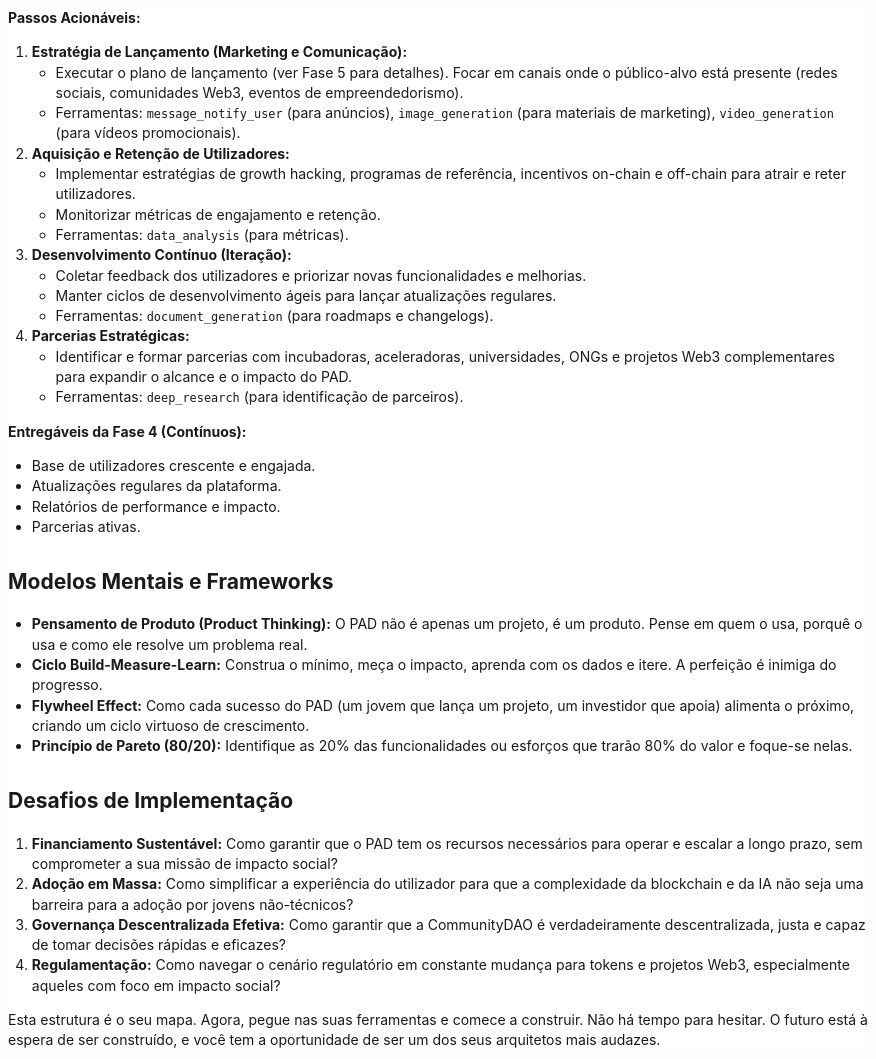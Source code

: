 **Passos Acionáveis:**
1.  **Estratégia de Lançamento (Marketing e Comunicação):**
    *   Executar o plano de lançamento (ver Fase 5 para detalhes). Focar em canais onde o público-alvo está presente (redes sociais, comunidades Web3, eventos de empreendedorismo).
    *   Ferramentas: `message_notify_user` (para anúncios), `image_generation` (para materiais de marketing), `video_generation` (para vídeos promocionais).
2.  **Aquisição e Retenção de Utilizadores:**
    *   Implementar estratégias de growth hacking, programas de referência, incentivos on-chain e off-chain para atrair e reter utilizadores.
    *   Monitorizar métricas de engajamento e retenção.
    *   Ferramentas: `data_analysis` (para métricas).
3.  **Desenvolvimento Contínuo (Iteração):**
    *   Coletar feedback dos utilizadores e priorizar novas funcionalidades e melhorias.
    *   Manter ciclos de desenvolvimento ágeis para lançar atualizações regulares.
    *   Ferramentas: `document_generation` (para roadmaps e changelogs).
4.  **Parcerias Estratégicas:**
    *   Identificar e formar parcerias com incubadoras, aceleradoras, universidades, ONGs e projetos Web3 complementares para expandir o alcance e o impacto do PAD.
    *   Ferramentas: `deep_research` (para identificação de parceiros).

**Entregáveis da Fase 4 (Contínuos):**
*   Base de utilizadores crescente e engajada.
*   Atualizações regulares da plataforma.
*   Relatórios de performance e impacto.
*   Parcerias ativas.

## Modelos Mentais e Frameworks

*   **Pensamento de Produto (Product Thinking):** O PAD não é apenas um projeto, é um produto. Pense em quem o usa, porquê o usa e como ele resolve um problema real.
*   **Ciclo Build-Measure-Learn:** Construa o mínimo, meça o impacto, aprenda com os dados e itere. A perfeição é inimiga do progresso.
*   **Flywheel Effect:** Como cada sucesso do PAD (um jovem que lança um projeto, um investidor que apoia) alimenta o próximo, criando um ciclo virtuoso de crescimento.
*   **Princípio de Pareto (80/20):** Identifique as 20% das funcionalidades ou esforços que trarão 80% do valor e foque-se nelas.

## Desafios de Implementação

1.  **Financiamento Sustentável:** Como garantir que o PAD tem os recursos necessários para operar e escalar a longo prazo, sem comprometer a sua missão de impacto social?
2.  **Adoção em Massa:** Como simplificar a experiência do utilizador para que a complexidade da blockchain e da IA não seja uma barreira para a adoção por jovens não-técnicos?
3.  **Governança Descentralizada Efetiva:** Como garantir que a CommunityDAO é verdadeiramente descentralizada, justa e capaz de tomar decisões rápidas e eficazes?
4.  **Regulamentação:** Como navegar o cenário regulatório em constante mudança para tokens e projetos Web3, especialmente aqueles com foco em impacto social?

Esta estrutura é o seu mapa. Agora, pegue nas suas ferramentas e comece a construir. Não há tempo para hesitar. O futuro está à espera de ser construído, e você tem a oportunidade de ser um dos seus arquitetos mais audazes.

